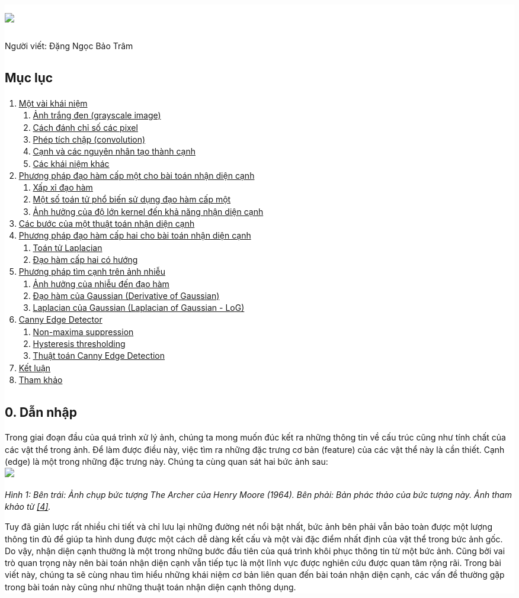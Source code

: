 ![](images/2023/knowledge_sharing/edge_detection-intro.png)
===========================================================

Người viết: Đặng Ngọc Bảo Trâm

Mục lục
-------

1.  [Một vài khái niệm](#mot_vai_khai_niem)  
    1.  [Ảnh trắng đen (grayscale image)](#anh_trang_den)
    2.  [Cách đánh chỉ số các pixel](#cach_danh_chi_so_cac_pixel)
    3.  [Phép tích chập (convolution)](#phep_tich_chap)
    4.  [Cạnh và các nguyên nhân tạo thành cạnh](#canh_va_cac_nguyen_nhan_tao_thanh_canh)
    5.  [Các khái niệm khác](#cac_khai_niem_khac)
2.  [Phương pháp đạo hàm cấp một cho bài toán nhận diện cạnh](#phuong_phap_dao_ham_cap_mot_cho_bai_toan_nhan_dien_canh)  
    1.  [Xấp xỉ đạo hàm](#xap_xi_dao_ham)
    2.  [Một số toán tử phổ biến sử dụng đạo hàm cấp một](#mot_so_toan_tu_pho_bien_su_dung_dao_dam_cap_mot)
    3.  [Ảnh hưởng của độ lớn kernel đến khả năng nhận diện cạnh](#anh_huong_cua_do_lon_kernel_den_kha_nang_nhan_dien_canh)
3.  [Các bước của một thuật toán nhận diện cạnh](#cac_buoc_cua_mot_thuat_toan_nhan_dien_canh)
4.  [Phương pháp đạo hàm cấp hai cho bài toán nhận diện cạnh](#phuong_phap_dao_ham_cap_hai_cho_bai_toan_nhan_dien_canh)  
    1.  [Toán tử Laplacian](#toan_tu_laplacian)
    2.  [Đạo hàm cấp hai có hướng](#dao_ham_cap_hai_co_huong)
5.  [Phương pháp tìm cạnh trên ảnh nhiễu](#phuong_phap_tim_canh_tren_anh_nhieu)  
    1.  [Ảnh hưởng của nhiễu đến đạo hàm](#anh_huong_cua_nhieu_den_dao_ham)
    2.  [Đạo hàm của Gaussian (Derivative of Gaussian)](#laplacian_cua_gaussian)
    3.  [Laplacian của Gaussian (Laplacian of Gaussian - LoG)](#laplacian_cua_gaussian)
6.  [Canny Edge Detector](#canny_edge_detector)  
    1.  [Non-maxima suppression](#non-maxima_suppression)
    2.  [Hysteresis thresholding](#hysteresis_thresholding)
    3.  [Thuật toán Canny Edge Detection](#thuat_toan_canny_edge_detection)
7.  [Kết luận](#h27sll1tvlqs1iujizb1bhecq210amjfc)
8.  [Tham khảo](#h54sll1tvye91ug6bgk1ful5pf83qr2p)

0\. Dẫn nhập
------------

Trong giai đoạn đầu của quá trình xử lý ảnh, chúng ta mong muốn đúc kết ra những thông tin về cấu trúc cũng như tính chất của các vật thể trong ảnh. Để làm được điều này, việc tìm ra những đặc trưng cơ bản (feature) của các vật thể này là cần thiết. Cạnh (edge) là một trong những đặc trưng này. Chúng ta cùng quan sát hai bức ảnh sau:  
![](images/2023/knowledge_sharing/Henry_Moore_The_Archer_sketch.png)

_Hình 1: Bên trái: Ảnh chụp bức tượng The Archer của Henry Moore (1964). Bên phải: Bản phác thảo của bức tượng này. Ảnh tham khảo từ [\[4\]](#h54sll1tvye91ug6bgk1ful5pf83qr2p)._

Tuy đã giản lược rất nhiều chi tiết và chỉ lưu lại những đường nét nổi bật nhất, bức ảnh bên phải vẫn bảo toàn được một lượng thông tin đủ để giúp ta hình dung được một cách dễ dàng kết cấu và một vài đặc điểm nhất định của vật thể trong bức ảnh gốc. Do vậy, nhận diện cạnh thường là một trong những bước đầu tiên của quá trình khôi phục thông tin từ một bức ảnh. Cũng bởi vai trò quan trọng này nên bài toán nhận diện cạnh vẫn tiếp tục là một lĩnh vực được nghiên cứu được quan tâm rộng rãi. Trong bài viết này, chúng ta sẽ cùng nhau tìm hiểu những khái niệm cơ bản liên quan đến bài toán nhận diện cạnh, các vấn đề thường gặp trong bài toán này cũng như những thuật toán nhận diện cạnh thông dụng.
